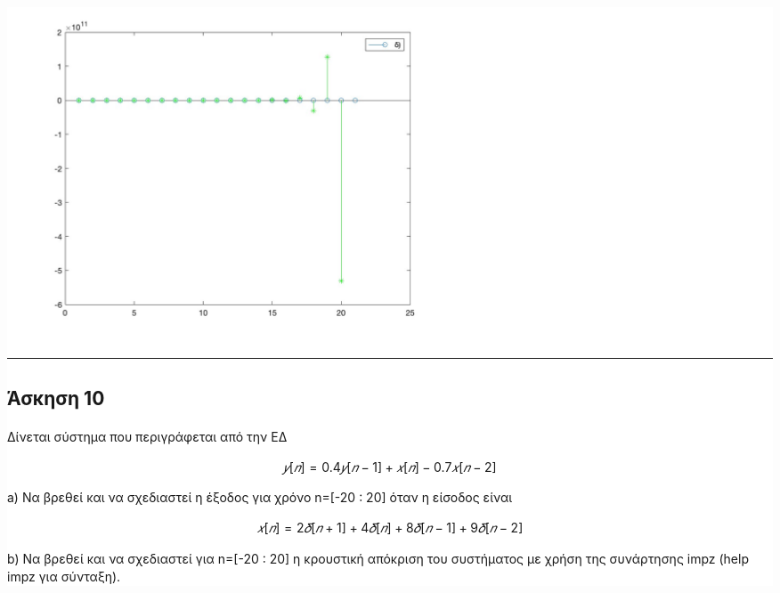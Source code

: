   <img src="./Images/ask09c.jpg" alt="image" width="500">
</p>

---
## Άσκηση 10
Δίνεται σύστημα που περιγράφεται από την ΕΔ

$$
𝑦[𝑛]=0.4𝑦[𝑛−1]+𝑥[𝑛]−0.7𝑥[𝑛−2]
$$

a) Να βρεθεί και να σχεδιαστεί η έξοδος για χρόνο n=[-20 : 20] όταν η είσοδος είναι

$$
𝑥[𝑛]= 2𝛿[𝑛+1]+ 4𝛿[𝑛]+ 8𝛿[𝑛−1]+ 9𝛿[𝑛−2]
$$

b) Να βρεθεί και να σχεδιαστεί για n=[-20 : 20] η κρουστική απόκριση του συστήματος
με χρήση της συνάρτησης impz (help impz για σύνταξη).
